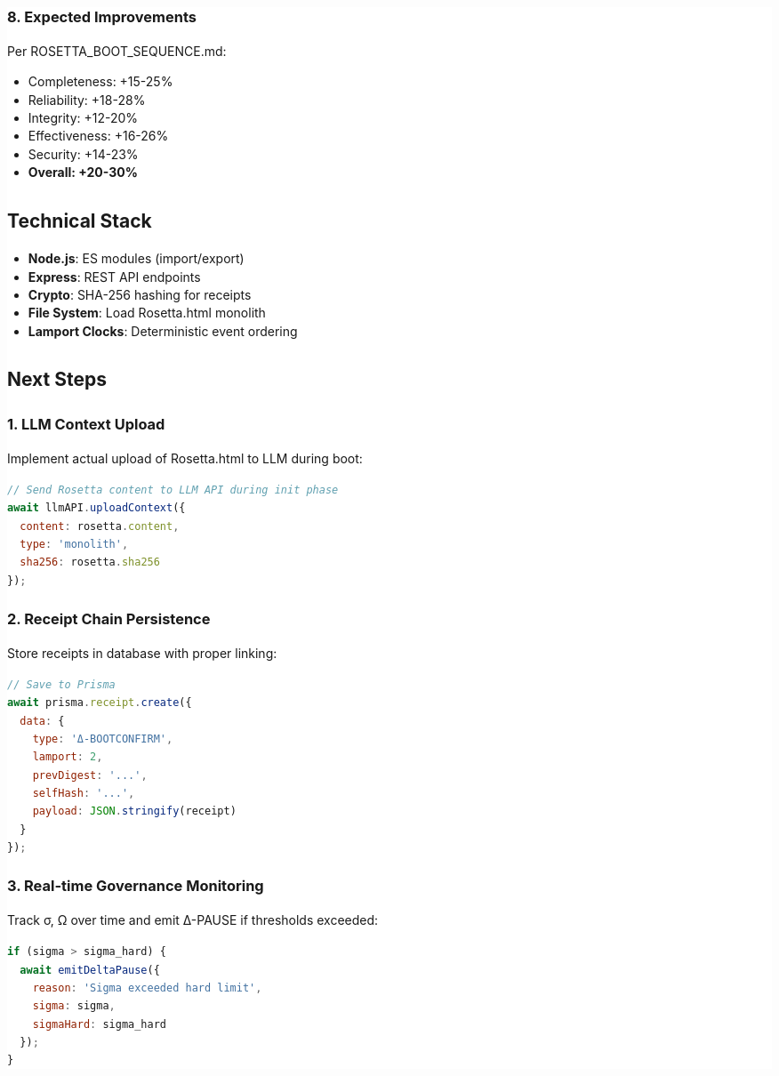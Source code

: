 ### 8. Expected Improvements
Per ROSETTA_BOOT_SEQUENCE.md:
- Completeness: +15-25%
- Reliability: +18-28%
- Integrity: +12-20%
- Effectiveness: +16-26%
- Security: +14-23%
- **Overall: +20-30%**

## Technical Stack

- **Node.js**: ES modules (import/export)
- **Express**: REST API endpoints
- **Crypto**: SHA-256 hashing for receipts
- **File System**: Load Rosetta.html monolith
- **Lamport Clocks**: Deterministic event ordering

## Next Steps

### 1. LLM Context Upload
Implement actual upload of Rosetta.html to LLM during boot:
```javascript
// Send Rosetta content to LLM API during init phase
await llmAPI.uploadContext({
  content: rosetta.content,
  type: 'monolith',
  sha256: rosetta.sha256
});
```

### 2. Receipt Chain Persistence
Store receipts in database with proper linking:
```javascript
// Save to Prisma
await prisma.receipt.create({
  data: {
    type: 'Δ-BOOTCONFIRM',
    lamport: 2,
    prevDigest: '...',
    selfHash: '...',
    payload: JSON.stringify(receipt)
  }
});
```

### 3. Real-time Governance Monitoring
Track σ, Ω over time and emit Δ-PAUSE if thresholds exceeded:
```javascript
if (sigma > sigma_hard) {
  await emitDeltaPause({
    reason: 'Sigma exceeded hard limit',
    sigma: sigma,
    sigmaHard: sigma_hard
  });
}
```
